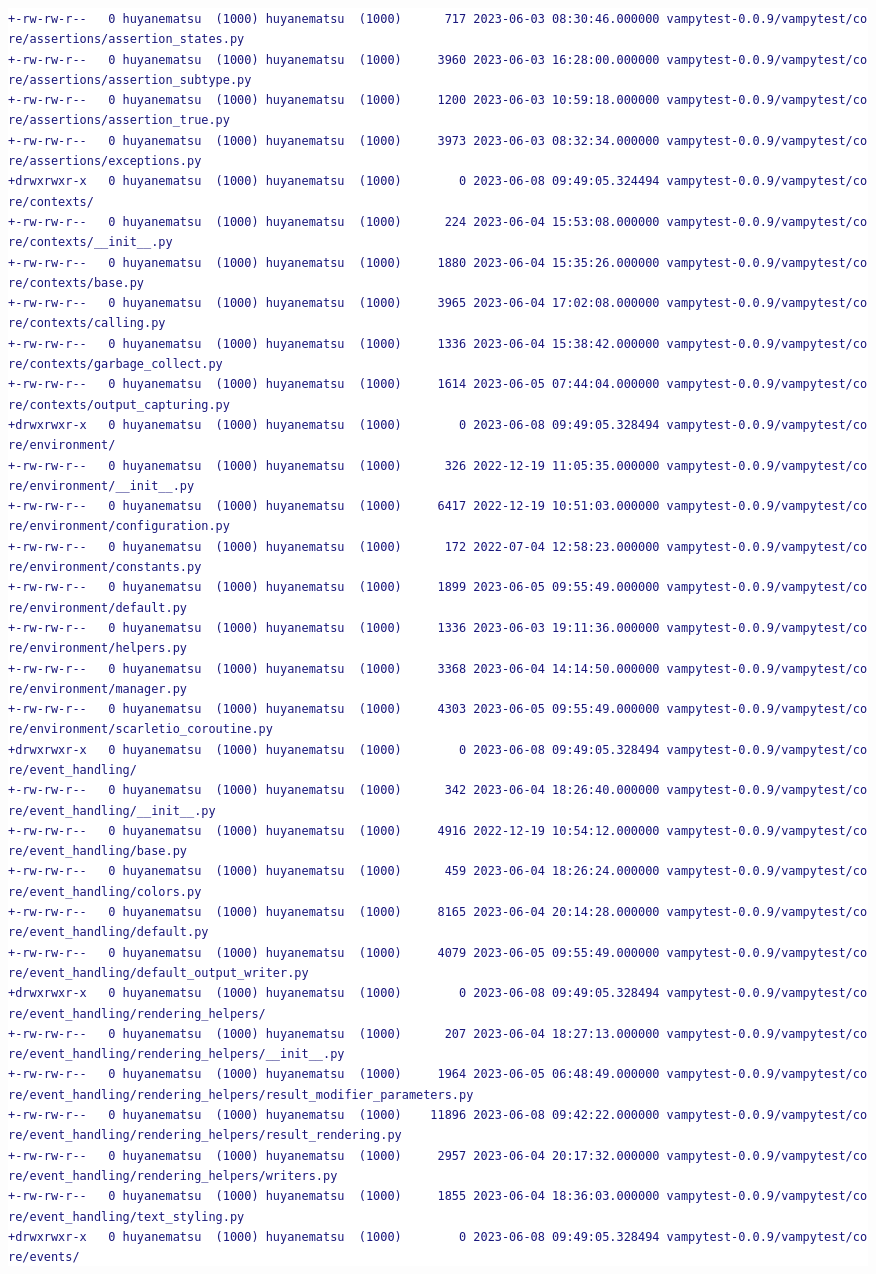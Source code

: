 ```diff
+-rw-rw-r--   0 huyanematsu  (1000) huyanematsu  (1000)      717 2023-06-03 08:30:46.000000 vampytest-0.0.9/vampytest/core/assertions/assertion_states.py
+-rw-rw-r--   0 huyanematsu  (1000) huyanematsu  (1000)     3960 2023-06-03 16:28:00.000000 vampytest-0.0.9/vampytest/core/assertions/assertion_subtype.py
+-rw-rw-r--   0 huyanematsu  (1000) huyanematsu  (1000)     1200 2023-06-03 10:59:18.000000 vampytest-0.0.9/vampytest/core/assertions/assertion_true.py
+-rw-rw-r--   0 huyanematsu  (1000) huyanematsu  (1000)     3973 2023-06-03 08:32:34.000000 vampytest-0.0.9/vampytest/core/assertions/exceptions.py
+drwxrwxr-x   0 huyanematsu  (1000) huyanematsu  (1000)        0 2023-06-08 09:49:05.324494 vampytest-0.0.9/vampytest/core/contexts/
+-rw-rw-r--   0 huyanematsu  (1000) huyanematsu  (1000)      224 2023-06-04 15:53:08.000000 vampytest-0.0.9/vampytest/core/contexts/__init__.py
+-rw-rw-r--   0 huyanematsu  (1000) huyanematsu  (1000)     1880 2023-06-04 15:35:26.000000 vampytest-0.0.9/vampytest/core/contexts/base.py
+-rw-rw-r--   0 huyanematsu  (1000) huyanematsu  (1000)     3965 2023-06-04 17:02:08.000000 vampytest-0.0.9/vampytest/core/contexts/calling.py
+-rw-rw-r--   0 huyanematsu  (1000) huyanematsu  (1000)     1336 2023-06-04 15:38:42.000000 vampytest-0.0.9/vampytest/core/contexts/garbage_collect.py
+-rw-rw-r--   0 huyanematsu  (1000) huyanematsu  (1000)     1614 2023-06-05 07:44:04.000000 vampytest-0.0.9/vampytest/core/contexts/output_capturing.py
+drwxrwxr-x   0 huyanematsu  (1000) huyanematsu  (1000)        0 2023-06-08 09:49:05.328494 vampytest-0.0.9/vampytest/core/environment/
+-rw-rw-r--   0 huyanematsu  (1000) huyanematsu  (1000)      326 2022-12-19 11:05:35.000000 vampytest-0.0.9/vampytest/core/environment/__init__.py
+-rw-rw-r--   0 huyanematsu  (1000) huyanematsu  (1000)     6417 2022-12-19 10:51:03.000000 vampytest-0.0.9/vampytest/core/environment/configuration.py
+-rw-rw-r--   0 huyanematsu  (1000) huyanematsu  (1000)      172 2022-07-04 12:58:23.000000 vampytest-0.0.9/vampytest/core/environment/constants.py
+-rw-rw-r--   0 huyanematsu  (1000) huyanematsu  (1000)     1899 2023-06-05 09:55:49.000000 vampytest-0.0.9/vampytest/core/environment/default.py
+-rw-rw-r--   0 huyanematsu  (1000) huyanematsu  (1000)     1336 2023-06-03 19:11:36.000000 vampytest-0.0.9/vampytest/core/environment/helpers.py
+-rw-rw-r--   0 huyanematsu  (1000) huyanematsu  (1000)     3368 2023-06-04 14:14:50.000000 vampytest-0.0.9/vampytest/core/environment/manager.py
+-rw-rw-r--   0 huyanematsu  (1000) huyanematsu  (1000)     4303 2023-06-05 09:55:49.000000 vampytest-0.0.9/vampytest/core/environment/scarletio_coroutine.py
+drwxrwxr-x   0 huyanematsu  (1000) huyanematsu  (1000)        0 2023-06-08 09:49:05.328494 vampytest-0.0.9/vampytest/core/event_handling/
+-rw-rw-r--   0 huyanematsu  (1000) huyanematsu  (1000)      342 2023-06-04 18:26:40.000000 vampytest-0.0.9/vampytest/core/event_handling/__init__.py
+-rw-rw-r--   0 huyanematsu  (1000) huyanematsu  (1000)     4916 2022-12-19 10:54:12.000000 vampytest-0.0.9/vampytest/core/event_handling/base.py
+-rw-rw-r--   0 huyanematsu  (1000) huyanematsu  (1000)      459 2023-06-04 18:26:24.000000 vampytest-0.0.9/vampytest/core/event_handling/colors.py
+-rw-rw-r--   0 huyanematsu  (1000) huyanematsu  (1000)     8165 2023-06-04 20:14:28.000000 vampytest-0.0.9/vampytest/core/event_handling/default.py
+-rw-rw-r--   0 huyanematsu  (1000) huyanematsu  (1000)     4079 2023-06-05 09:55:49.000000 vampytest-0.0.9/vampytest/core/event_handling/default_output_writer.py
+drwxrwxr-x   0 huyanematsu  (1000) huyanematsu  (1000)        0 2023-06-08 09:49:05.328494 vampytest-0.0.9/vampytest/core/event_handling/rendering_helpers/
+-rw-rw-r--   0 huyanematsu  (1000) huyanematsu  (1000)      207 2023-06-04 18:27:13.000000 vampytest-0.0.9/vampytest/core/event_handling/rendering_helpers/__init__.py
+-rw-rw-r--   0 huyanematsu  (1000) huyanematsu  (1000)     1964 2023-06-05 06:48:49.000000 vampytest-0.0.9/vampytest/core/event_handling/rendering_helpers/result_modifier_parameters.py
+-rw-rw-r--   0 huyanematsu  (1000) huyanematsu  (1000)    11896 2023-06-08 09:42:22.000000 vampytest-0.0.9/vampytest/core/event_handling/rendering_helpers/result_rendering.py
+-rw-rw-r--   0 huyanematsu  (1000) huyanematsu  (1000)     2957 2023-06-04 20:17:32.000000 vampytest-0.0.9/vampytest/core/event_handling/rendering_helpers/writers.py
+-rw-rw-r--   0 huyanematsu  (1000) huyanematsu  (1000)     1855 2023-06-04 18:36:03.000000 vampytest-0.0.9/vampytest/core/event_handling/text_styling.py
+drwxrwxr-x   0 huyanematsu  (1000) huyanematsu  (1000)        0 2023-06-08 09:49:05.328494 vampytest-0.0.9/vampytest/core/events/
```